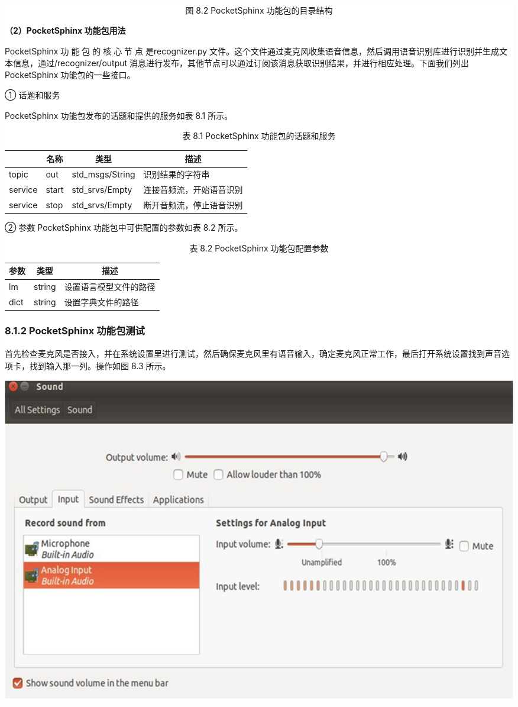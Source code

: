 <center>图 8.2 PocketSphinx 功能包的目录结构</center>

**（2）PocketSphinx 功能包用法**

PocketSphinx 功 能 包 的 核 心 节 点 是recognizer.py 文件。这个文件通过麦克风收集语音信息，然后调用语音识别库进行识别并生成文本信息，通过/recognizer/output 消息进行发布，其他节点可以通过订阅该消息获取识别结果，并进行相应处理。下面我们列出PocketSphinx 功能包的一些接口。

① 话题和服务

PocketSphinx 功能包发布的话题和提供的服务如表 8.1 所示。

<center>表 8.1 PocketSphinx 功能包的话题和服务</center>

|         | 名称  | 类型            | 描述                     |
| ------- | ----- | --------------- | ------------------------ |
| topic   | out   | std_msgs/String | 识别结果的字符串         |
| service | start | std_srvs/Empty  | 连接音频流，开始语音识别 |
| service | stop  | std_srvs/Empty  | 断开音频流，停止语音识别 |

② 参数 PocketSphinx 功能包中可供配置的参数如表 8.2 所示。

<center>表 8.2 PocketSphinx 功能包配置参数</center>

| 参数 | 类型   | 描述                   |
| ---- | ------ | ---------------------- |
| lm   | string | 设置语言模型文件的路径 |
| dict | string | 设置字典文件的路径     |

### 8.1.2 PocketSphinx 功能包测试

首先检查麦克风是否接入，并在系统设置里进行测试，然后确保麦克风里有语音输入，确定麦克风正常工作，最后打开系统设置找到声音选项卡，找到输入那一列。操作如图 8.3 所示。

![figure_3](./images/figure_3.png)
